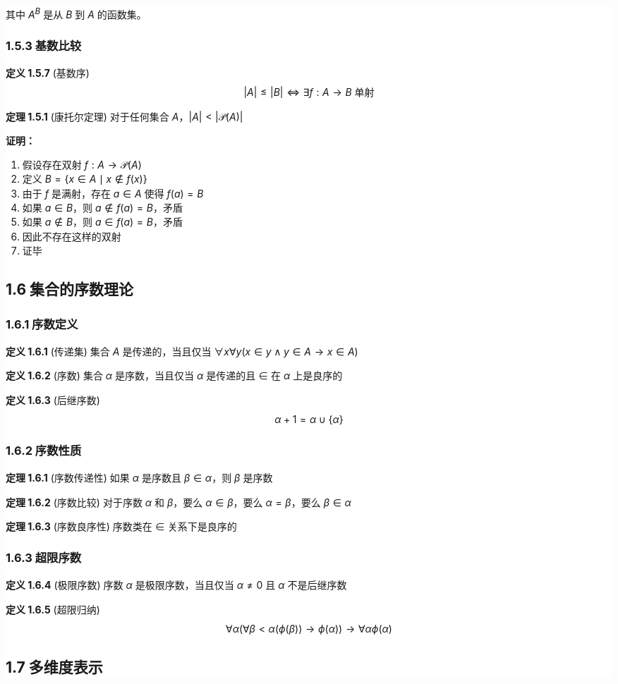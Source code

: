 其中 $A^B$ 是从 $B$ 到 $A$ 的函数集。

### 1.5.3 基数比较

**定义 1.5.7** (基数序)
$$|A| \leq |B| \iff \exists f: A \to B \text{ 单射}$$

**定理 1.5.1** (康托尔定理)
对于任何集合 $A$，$|A| < |\mathcal{P}(A)|$

**证明：**

1. 假设存在双射 $f: A \to \mathcal{P}(A)$
2. 定义 $B = \{x \in A \mid x \notin f(x)\}$
3. 由于 $f$ 是满射，存在 $a \in A$ 使得 $f(a) = B$
4. 如果 $a \in B$，则 $a \notin f(a) = B$，矛盾
5. 如果 $a \notin B$，则 $a \in f(a) = B$，矛盾
6. 因此不存在这样的双射
7. 证毕

## 1.6 集合的序数理论

### 1.6.1 序数定义

**定义 1.6.1** (传递集)
集合 $A$ 是传递的，当且仅当 $\forall x \forall y (x \in y \land y \in A \to x \in A)$

**定义 1.6.2** (序数)
集合 $\alpha$ 是序数，当且仅当 $\alpha$ 是传递的且 $\in$ 在 $\alpha$ 上是良序的

**定义 1.6.3** (后继序数)
$$\alpha + 1 = \alpha \cup \{\alpha\}$$

### 1.6.2 序数性质

**定理 1.6.1** (序数传递性)
如果 $\alpha$ 是序数且 $\beta \in \alpha$，则 $\beta$ 是序数

**定理 1.6.2** (序数比较)
对于序数 $\alpha$ 和 $\beta$，要么 $\alpha \in \beta$，要么 $\alpha = \beta$，要么 $\beta \in \alpha$

**定理 1.6.3** (序数良序性)
序数类在 $\in$ 关系下是良序的

### 1.6.3 超限序数

**定义 1.6.4** (极限序数)
序数 $\alpha$ 是极限序数，当且仅当 $\alpha \neq 0$ 且 $\alpha$ 不是后继序数

**定义 1.6.5** (超限归纳)
$$\forall \alpha (\forall \beta < \alpha (\phi(\beta)) \to \phi(\alpha)) \to \forall \alpha \phi(\alpha)$$

## 1.7 多维度表示
